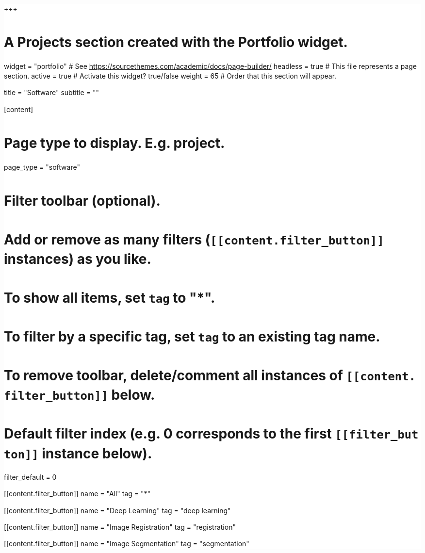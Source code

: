 +++
# A Projects section created with the Portfolio widget.
widget = "portfolio"  # See https://sourcethemes.com/academic/docs/page-builder/
headless = true  # This file represents a page section.
active = true  # Activate this widget? true/false
weight = 65  # Order that this section will appear.

title = "Software"
subtitle = ""

[content]
  # Page type to display. E.g. project.
  page_type = "software"
  
  # Filter toolbar (optional).
  # Add or remove as many filters (`[[content.filter_button]]` instances) as you like.
  # To show all items, set `tag` to "*".
  # To filter by a specific tag, set `tag` to an existing tag name.
  # To remove toolbar, delete/comment all instances of `[[content.filter_button]]` below.
  
  # Default filter index (e.g. 0 corresponds to the first `[[filter_button]]` instance below).
  filter_default = 0
  
  [[content.filter_button]]
    name = "All"
    tag = "*"
  
  [[content.filter_button]]
    name = "Deep Learning"
    tag = "deep learning"

  [[content.filter_button]]
    name = "Image Registration"
    tag = "registration"

  [[content.filter_button]]
    name = "Image Segmentation"
    tag = "segmentation"
